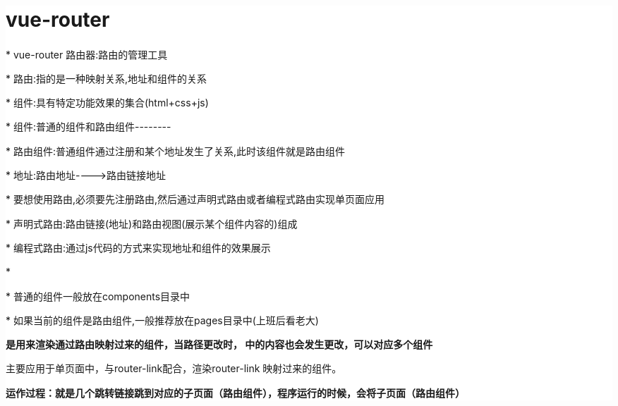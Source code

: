 
# vue-router

\* vue-router 路由器:路由的管理工具

 \* 路由:指的是一种映射关系,地址和组件的关系

 \* 组件:具有特定功能效果的集合(html+css+js)

 \* 组件:普通的组件和路由组件--------

 \* 路由组件:普通组件通过注册和某个地址发生了关系,此时该组件就是路由组件

 \* 地址:路由地址---->路由链接地址

 \* 要想使用路由,必须要先注册路由,然后通过声明式路由或者编程式路由实现单页面应用

 \* 声明式路由:路由链接(地址)和路由视图(展示某个组件内容的)组成

 \* 编程式路由:通过js代码的方式来实现地址和组件的效果展示

 \* 

 \* 普通的组件一般放在components目录中

 \* 如果当前的组件是路由组件,一般推荐放在pages目录中(上班后看老大)

**<router-view> 是用来渲染通过路由映射过来的组件，当路径更改时， 中的内容也会发生更改，可以对应多个组件**



主要应用于单页面中，与router-link配合，渲染router-link 映射过来的组件。

**运作过程：就是几个跳转链接跳到对应的子页面（路由组件），程序运行的时候，会将子页面（路由组件）<template>标签里面的内容都注入到App.vue页面中的router-view标签中，从而实现无刷新的路由跳转**



 **路由视图可以传递数据**

![image-20200919082722799](C:\Users\宋文现\AppData\Roaming\Typora\typora-user-images\image-20200919082722799.png)

![image-20200919082820362](C:\Users\宋文现\AppData\Roaming\Typora\typora-user-images\image-20200919082820362.png)

## router和route

**router里有路由跳转的push和replace方法**

**route里则可以获取path(路由路径)，params和query传递的参数**

![image-20200919082505519](C:\Users\宋文现\AppData\Roaming\Typora\typora-user-images\image-20200919082505519.png)



## 路由的使用

\* 路由的使用步骤:

 \* 1. 安装路由器插件
